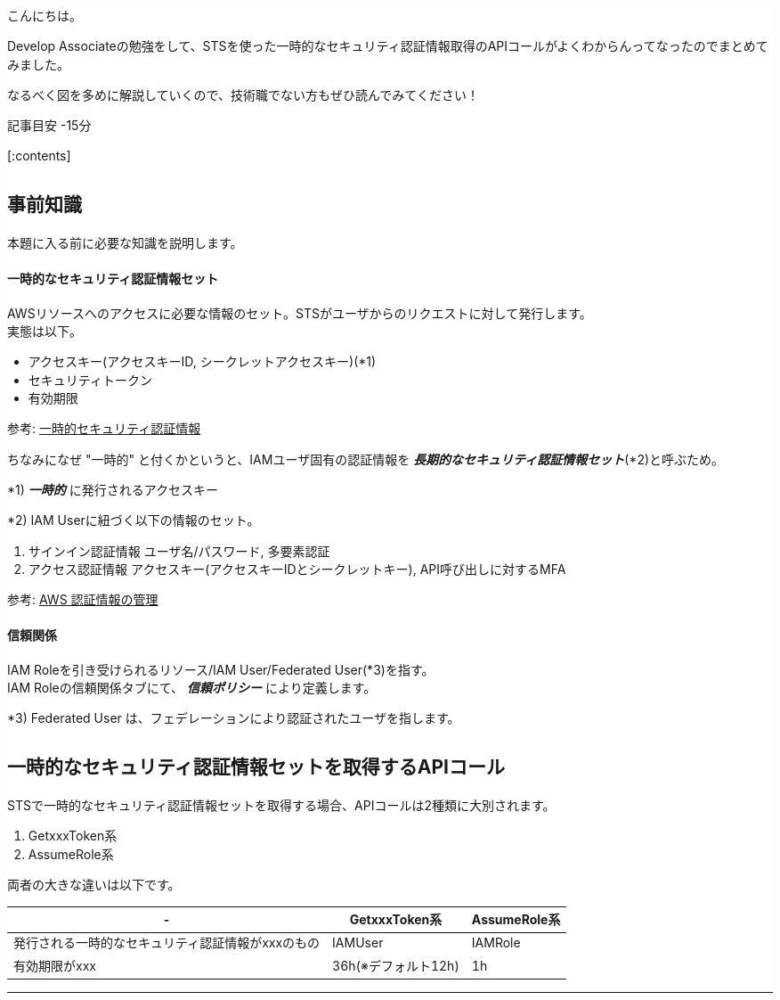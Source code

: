 こんにちは。

Develop Associateの勉強をして、STSを使った一時的なセキュリティ認証情報取得のAPIコールがよくわからんってなったのでまとめてみました。

なるべく図を多めに解説していくので、技術職でない方もぜひ読んでみてください！

記事目安 -15分

[:contents]

## 事前知識
本題に入る前に必要な知識を説明します。

#### 一時的なセキュリティ認証情報セット

AWSリソースへのアクセスに必要な情報のセット。STSがユーザからのリクエストに対して発行します。  
実態は以下。

- アクセスキー(アクセスキーID, シークレットアクセスキー)(*1)
- セキュリティトークン
- 有効期限

参考: [一時的セキュリティ認証情報](https://docs.aws.amazon.com/ja_jp/IAM/latest/UserGuide/id_credentials_temp.html)

ちなみになぜ "一時的" と付くかというと、IAMユーザ固有の認証情報を ***長期的なセキュリティ認証情報セット***(*2)と呼ぶため。

*1) ***一時的*** に発行されるアクセスキー

*2) IAM Userに紐づく以下の情報のセット。

1. サインイン認証情報
ユーザ名/パスワード, 多要素認証
1. アクセス認証情報
アクセスキー(アクセスキーIDとシークレットキー), API呼び出しに対するMFA

参考: [AWS 認証情報の管理](https://d1.awsstatic.com/whitepapers/ja_JP/Security/AWS_Security_Best_Practices.pdf#page=32)


#### 信頼関係
IAM Roleを引き受けられるリソース/IAM User/Federated User(\*3)を指す。  
IAM Roleの信頼関係タブにて、 ***信頼ポリシー*** により定義します。

*3) Federated User は、フェデレーションにより認証されたユーザを指します。

## 一時的なセキュリティ認証情報セットを取得するAPIコール

STSで一時的なセキュリティ認証情報セットを取得する場合、APIコールは2種類に大別されます。

1. GetxxxToken系
1. AssumeRole系

両者の大きな違いは以下です。

|-|GetxxxToken系|AssumeRole系|
|---|---|---|
|発行される一時的なセキュリティ認証情報がxxxのもの|IAMUser|IAMRole|
|有効期限がxxx|36h(※デフォルト12h)|1h|

---
